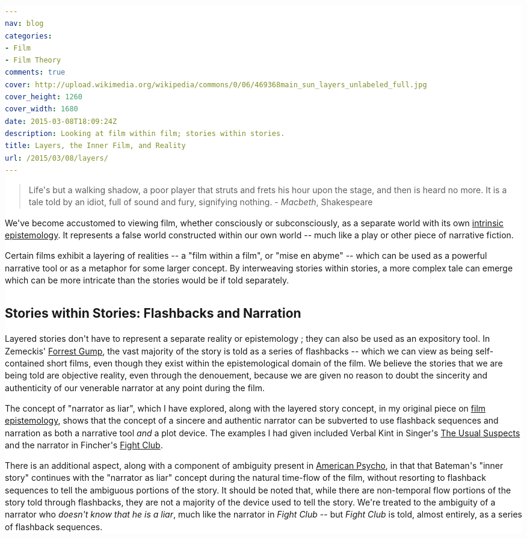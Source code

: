```yaml
---
nav: blog
categories:
- Film
- Film Theory
comments: true
cover: http://upload.wikimedia.org/wikipedia/commons/0/06/469368main_sun_layers_unlabeled_full.jpg
cover_height: 1260
cover_width: 1680
date: 2015-03-08T18:09:24Z
description: Looking at film within film; stories within stories.
title: Layers, the Inner Film, and Reality
url: /2015/03/08/layers/
---
```


> Life's but a walking shadow, a poor player that struts and frets his hour upon the stage, and then is heard no more. It is a tale told by an idiot, full of sound and fury, signifying nothing. - *Macbeth*, Shakespeare

We've become accustomed to viewing film, whether consciously or subconsciously, as a separate world with its own [intrinsic epistemology](/2015/02/26/film-epistemology/). It represents a false world constructed within our own world -- much like a play or other piece of narrative fiction.

Certain films exhibit a layering of realities -- a "film within a film", or "mise en abyme" -- which can be used as a powerful narrative tool or as a metaphor for some larger concept. By interweaving stories within stories, a more complex tale can emerge which can be more intricate than the stories would be if told separately. 



## Stories within Stories: Flashbacks and Narration

Layered stories don't have to represent a separate reality or epistemology ; they can also be used as an expository tool. In Zemeckis' [Forrest Gump](http://www.imdb.com/title/tt0109830/), the vast majority of the story is told as a series of flashbacks -- which we can view as being self-contained short films, even though they exist within the epistemological domain of the film. We believe the stories that we are being told are objective reality, even through the denouement, because we are given no reason to doubt the sincerity and authenticity of our venerable narrator at any point during the film.

The concept of "narrator as liar", which I have explored, along with the layered story concept, in my original piece on [film epistemology](/2015/02/26/film-epistemology/), shows that the concept of a sincere and authentic narrator can be subverted to use flashback sequences and narration as both a narrative tool *and* a plot device. The examples I had given included Verbal Kint in Singer's [The Usual Suspects](http://www.imdb.com/title/tt0114814/) and the narrator in Fincher's [Fight Club](http://www.imdb.com/title/tt0137523/).

There is an additional aspect, along with a component of ambiguity present in [American Psycho](http://www.imdb.com/title/tt0144084/), in that that Bateman's "inner story" continues with the "narrator as liar" concept during the natural time-flow of the film, without resorting to flashback sequences to tell the ambiguous portions of the story. It should be noted that, while there are non-temporal flow portions of the story told through flashbacks, they are not a majority of the device used to tell the story. We're treated to the ambiguity of a narrator who *doesn't know that he is a liar*, much like the narrator in *Fight Club* -- but *Fight Club* is told, almost entirely, as a series of flashback sequences.
